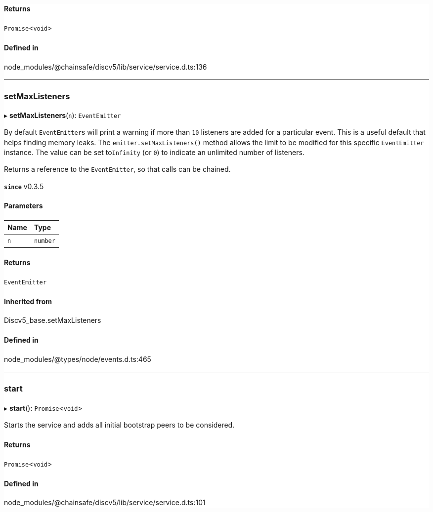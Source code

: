 #### Returns

`Promise`<`void`\>

#### Defined in

node_modules/@chainsafe/discv5/lib/service/service.d.ts:136

___

### setMaxListeners

▸ **setMaxListeners**(`n`): `EventEmitter`

By default `EventEmitter`s will print a warning if more than `10` listeners are
added for a particular event. This is a useful default that helps finding
memory leaks. The `emitter.setMaxListeners()` method allows the limit to be
modified for this specific `EventEmitter` instance. The value can be set to`Infinity` (or `0`) to indicate an unlimited number of listeners.

Returns a reference to the `EventEmitter`, so that calls can be chained.

**`since`** v0.3.5

#### Parameters

| Name | Type |
| :------ | :------ |
| `n` | `number` |

#### Returns

`EventEmitter`

#### Inherited from

Discv5\_base.setMaxListeners

#### Defined in

node_modules/@types/node/events.d.ts:465

___

### start

▸ **start**(): `Promise`<`void`\>

Starts the service and adds all initial bootstrap peers to be considered.

#### Returns

`Promise`<`void`\>

#### Defined in

node_modules/@chainsafe/discv5/lib/service/service.d.ts:101
